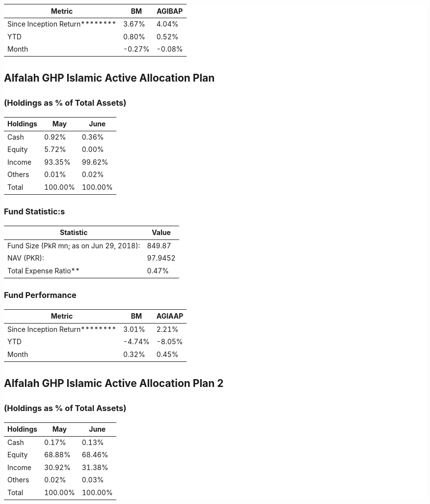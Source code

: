 | Metric                             | BM     | AGIBAP |
| ---------------------------------- | ------ | ------ |
| Since Inception Return**\*\*\*\*** | 3.67%  | 4.04%  |
| YTD                                | 0.80%  | 0.52%  |
| Month                              | -0.27% | -0.08% |

## Alfalah GHP Islamic Active Allocation Plan

### (Holdings as % of Total Assets)

| Holdings | May     | June    |
| -------- | ------- | ------- |
| Cash     | 0.92%   | 0.36%   |
| Equity   | 5.72%   | 0.00%   |
| Income   | 93.35%  | 99.62%  |
| Others   | 0.01%   | 0.02%   |
| Total    | 100.00% | 100.00% |

### Fund Statistic:s

| Statistic                               | Value   |
| --------------------------------------- | ------- |
| Fund Size (PkR mn; as on Jun 29, 2018): | 849.87  |
| NAV (PKR):                              | 97.9452 |
| Total Expense Ratio\*\*                 | 0.47%   |

### Fund Performance

| Metric                             | BM     | AGIAAP |
| ---------------------------------- | ------ | ------ |
| Since Inception Return**\*\*\*\*** | 3.01%  | 2.21%  |
| YTD                                | -4.74% | -8.05% |
| Month                              | 0.32%  | 0.45%  |

## Alfalah GHP Islamic Active Allocation Plan 2

### (Holdings as % of Total Assets)

| Holdings | May     | June    |
| -------- | ------- | ------- |
| Cash     | 0.17%   | 0.13%   |
| Equity   | 68.88%  | 68.46%  |
| Income   | 30.92%  | 31.38%  |
| Others   | 0.02%   | 0.03%   |
| Total    | 100.00% | 100.00% |
